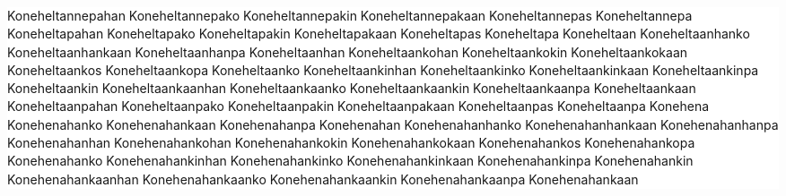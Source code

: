 Koneheltannepahan
Koneheltannepako
Koneheltannepakin
Koneheltannepakaan
Koneheltannepas
Koneheltannepa
Koneheltapahan
Koneheltapako
Koneheltapakin
Koneheltapakaan
Koneheltapas
Koneheltapa
Koneheltaan
Koneheltaanhanko
Koneheltaanhankaan
Koneheltaanhanpa
Koneheltaanhan
Koneheltaankohan
Koneheltaankokin
Koneheltaankokaan
Koneheltaankos
Koneheltaankopa
Koneheltaanko
Koneheltaankinhan
Koneheltaankinko
Koneheltaankinkaan
Koneheltaankinpa
Koneheltaankin
Koneheltaankaanhan
Koneheltaankaanko
Koneheltaankaankin
Koneheltaankaanpa
Koneheltaankaan
Koneheltaanpahan
Koneheltaanpako
Koneheltaanpakin
Koneheltaanpakaan
Koneheltaanpas
Koneheltaanpa
Konehena
Konehenahanko
Konehenahankaan
Konehenahanpa
Konehenahan
Konehenahanhanko
Konehenahanhankaan
Konehenahanhanpa
Konehenahanhan
Konehenahankohan
Konehenahankokin
Konehenahankokaan
Konehenahankos
Konehenahankopa
Konehenahanko
Konehenahankinhan
Konehenahankinko
Konehenahankinkaan
Konehenahankinpa
Konehenahankin
Konehenahankaanhan
Konehenahankaanko
Konehenahankaankin
Konehenahankaanpa
Konehenahankaan